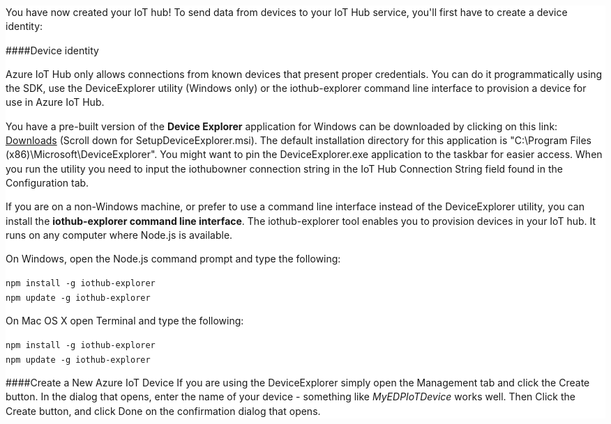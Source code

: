 You have now created your IoT hub! To send data from devices to your IoT Hub service, you'll first have to create a device identity:

####Device identity

Azure IoT Hub only allows connections from known devices that present proper credentials. You can do it programmatically using the SDK, use the DeviceExplorer utility (Windows only) or the iothub-explorer command line interface to provision a device for use in Azure IoT Hub. 

You have a pre-built version of the **Device Explorer** application for Windows can be downloaded by clicking on this link: [Downloads](https://github.com/Azure/azure-iot-sdks/releases) (Scroll down for SetupDeviceExplorer.msi). The default installation directory for this application is "C:\Program Files (x86)\Microsoft\DeviceExplorer". You might want to pin the DeviceExplorer.exe application to the taskbar for easier access.
When you run the utility you need to input the iothubowner connection string in the IoT Hub Connection String field found in the Configuration tab.

If you are on a non-Windows machine, or prefer to use a command line interface instead of the DeviceExplorer utility, you can install the **iothub-explorer command line interface**. The iothub-explorer tool enables you to provision devices in your IoT hub. It runs on any computer where Node.js is available.

On Windows, open the Node.js command prompt and type the following:

```
npm install -g iothub-explorer
npm update -g iothub-explorer
```

On Mac OS X open Terminal and type the following:

```
npm install -g iothub-explorer
npm update -g iothub-explorer
```

####Create a New Azure IoT Device
If you are using the DeviceExplorer simply open the Management tab and click the Create button. In the dialog that opens, enter the name of your device - something like *MyEDPIoTDevice* works well. Then Click the Create button, and click Done on the confirmation dialog that opens.

